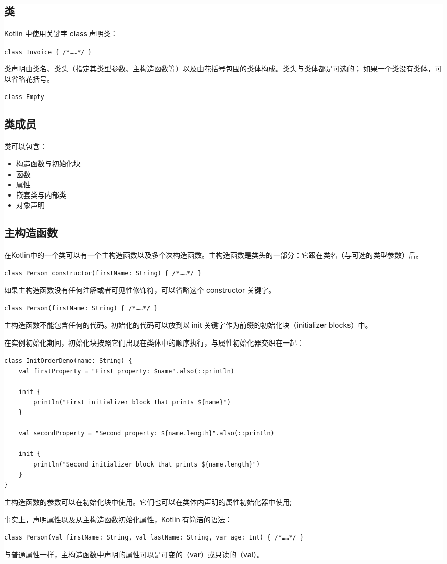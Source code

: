 ## 类
Kotlin 中使用关键字 class 声明类：
```
class Invoice { /*……*/ }
```
类声明由类名、类头（指定其类型参数、主构造函数等）以及由花括号包围的类体构成。类头与类体都是可选的； 如果一个类没有类体，可以省略花括号。
```
class Empty
```

## 类成员
类可以包含：
- 构造函数与初始化块
- 函数
- 属性
- 嵌套类与内部类
- 对象声明


## 主构造函数
在Kotlin中的一个类可以有一个主构造函数以及多个次构造函数。主构造函数是类头的一部分：它跟在类名（与可选的类型参数）后。
```
class Person constructor(firstName: String) { /*……*/ }
```
如果主构造函数没有任何注解或者可见性修饰符，可以省略这个 constructor 关键字。
```
class Person(firstName: String) { /*……*/ }
```
主构造函数不能包含任何的代码。初始化的代码可以放到以 init 关键字作为前缀的初始化块（initializer blocks）中。

在实例初始化期间，初始化块按照它们出现在类体中的顺序执行，与属性初始化器交织在一起：
```
class InitOrderDemo(name: String) {
    val firstProperty = "First property: $name".also(::println)
    
    init {
        println("First initializer block that prints ${name}")
    }
    
    val secondProperty = "Second property: ${name.length}".also(::println)
    
    init {
        println("Second initializer block that prints ${name.length}")
    }
}
```
主构造函数的参数可以在初始化块中使用。它们也可以在类体内声明的属性初始化器中使用;

事实上，声明属性以及从主构造函数初始化属性，Kotlin 有简洁的语法：
```
class Person(val firstName: String, val lastName: String, var age: Int) { /*……*/ }
```
与普通属性一样，主构造函数中声明的属性可以是可变的（var）或只读的（val）。
